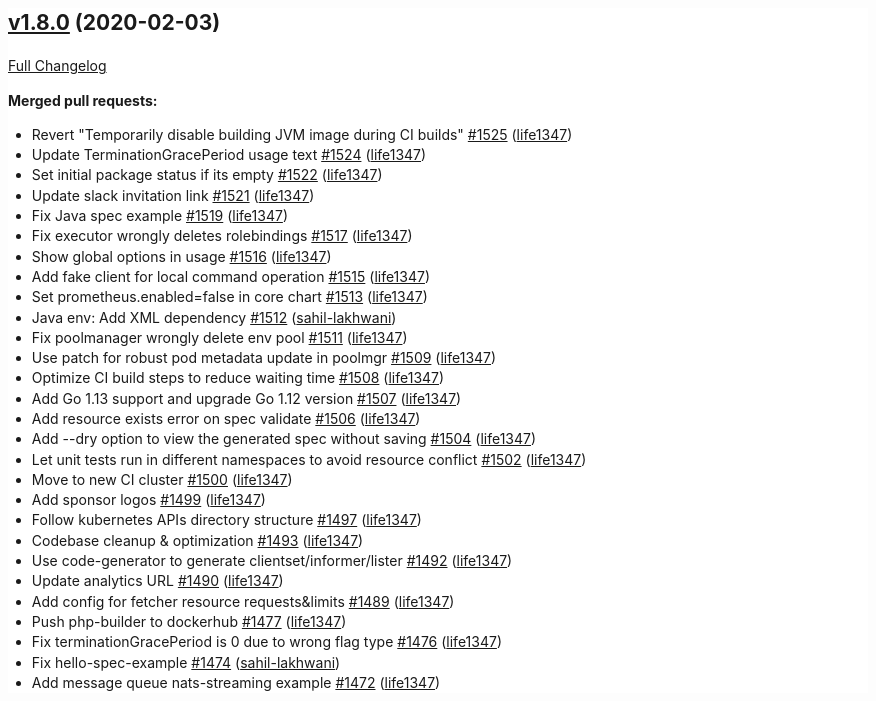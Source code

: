 ## [v1.8.0](https://github.com/fnlize/fnlize/tree/v1.8.0) (2020-02-03)

[Full Changelog](https://github.com/fnlize/fnlize/compare/v1.7.1...v1.8.0)

**Merged pull requests:**

- Revert "Temporarily disable building JVM image during CI builds" [\#1525](https://github.com/fnlize/fnlize/pull/1525) ([life1347](https://github.com/life1347))
- Update TerminationGracePeriod usage text [\#1524](https://github.com/fnlize/fnlize/pull/1524) ([life1347](https://github.com/life1347))
- Set initial package status if its empty [\#1522](https://github.com/fnlize/fnlize/pull/1522) ([life1347](https://github.com/life1347))
- Update slack invitation link [\#1521](https://github.com/fnlize/fnlize/pull/1521) ([life1347](https://github.com/life1347))
- Fix Java spec example [\#1519](https://github.com/fnlize/fnlize/pull/1519) ([life1347](https://github.com/life1347))
- Fix executor wrongly deletes rolebindings [\#1517](https://github.com/fnlize/fnlize/pull/1517) ([life1347](https://github.com/life1347))
- Show global options in usage [\#1516](https://github.com/fnlize/fnlize/pull/1516) ([life1347](https://github.com/life1347))
- Add fake client for local command operation [\#1515](https://github.com/fnlize/fnlize/pull/1515) ([life1347](https://github.com/life1347))
- Set prometheus.enabled=false in core chart [\#1513](https://github.com/fnlize/fnlize/pull/1513) ([life1347](https://github.com/life1347))
- Java env: Add XML dependency [\#1512](https://github.com/fnlize/fnlize/pull/1512) ([sahil-lakhwani](https://github.com/sahil-lakhwani))
- Fix poolmanager wrongly delete env pool [\#1511](https://github.com/fnlize/fnlize/pull/1511) ([life1347](https://github.com/life1347))
- Use patch for robust pod metadata update in poolmgr [\#1509](https://github.com/fnlize/fnlize/pull/1509) ([life1347](https://github.com/life1347))
- Optimize CI build steps to reduce waiting time [\#1508](https://github.com/fnlize/fnlize/pull/1508) ([life1347](https://github.com/life1347))
- Add Go 1.13 support and upgrade Go 1.12 version [\#1507](https://github.com/fnlize/fnlize/pull/1507) ([life1347](https://github.com/life1347))
- Add resource exists error on spec validate [\#1506](https://github.com/fnlize/fnlize/pull/1506) ([life1347](https://github.com/life1347))
- Add --dry option to view the generated spec without saving [\#1504](https://github.com/fnlize/fnlize/pull/1504) ([life1347](https://github.com/life1347))
- Let unit tests run in different namespaces to avoid resource conflict [\#1502](https://github.com/fnlize/fnlize/pull/1502) ([life1347](https://github.com/life1347))
- Move to new CI cluster [\#1500](https://github.com/fnlize/fnlize/pull/1500) ([life1347](https://github.com/life1347))
- Add sponsor logos [\#1499](https://github.com/fnlize/fnlize/pull/1499) ([life1347](https://github.com/life1347))
- Follow kubernetes APIs directory structure [\#1497](https://github.com/fnlize/fnlize/pull/1497) ([life1347](https://github.com/life1347))
- Codebase cleanup & optimization [\#1493](https://github.com/fnlize/fnlize/pull/1493) ([life1347](https://github.com/life1347))
- Use code-generator to generate clientset/informer/lister [\#1492](https://github.com/fnlize/fnlize/pull/1492) ([life1347](https://github.com/life1347))
- Update analytics URL [\#1490](https://github.com/fnlize/fnlize/pull/1490) ([life1347](https://github.com/life1347))
- Add config for fetcher resource requests&limits [\#1489](https://github.com/fnlize/fnlize/pull/1489) ([life1347](https://github.com/life1347))
- Push php-builder to dockerhub [\#1477](https://github.com/fnlize/fnlize/pull/1477) ([life1347](https://github.com/life1347))
- Fix terminationGracePeriod is 0 due to wrong flag type [\#1476](https://github.com/fnlize/fnlize/pull/1476) ([life1347](https://github.com/life1347))
- Fix hello-spec-example [\#1474](https://github.com/fnlize/fnlize/pull/1474) ([sahil-lakhwani](https://github.com/sahil-lakhwani))
- Add message queue nats-streaming example [\#1472](https://github.com/fnlize/fnlize/pull/1472) ([life1347](https://github.com/life1347))